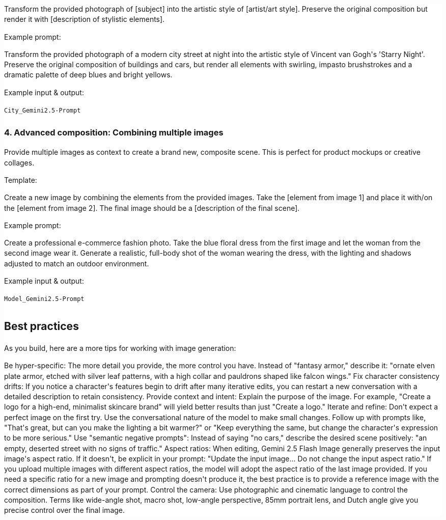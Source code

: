 Transform the provided photograph of [subject] into the artistic style of [artist/art style]. Preserve the original composition but render it with [description of stylistic elements].

Example prompt:

Transform the provided photograph of a modern city street at night into the artistic style of Vincent van Gogh's 'Starry Night'. Preserve the original composition of buildings and cars, but render all elements with swirling, impasto brushstrokes and a dramatic palette of deep blues and bright yellows.

Example input & output:

```
City_Gemini2.5-Prompt
```
### 4. Advanced composition: Combining multiple images
Provide multiple images as context to create a brand new, composite scene. This is perfect for product mockups or creative collages.

Template:

Create a new image by combining the elements from the provided images. Take the [element from image 1] and place it with/on the [element from image 2]. The final image should be a [description of the final scene].

Example prompt:

Create a professional e-commerce fashion photo. Take the blue floral dress from the first image and let the woman from the second image wear it. Generate a realistic, full-body shot of the woman wearing the dress, with the lighting and shadows adjusted to match an outdoor environment.

Example input & output:

```
Model_Gemini2.5-Prompt
```
## Best practices
As you build, here are a more tips for working with image generation:

Be hyper-specific: The more detail you provide, the more control you have. Instead of "fantasy armor," describe it: "ornate elven plate armor, etched with silver leaf patterns, with a high collar and pauldrons shaped like falcon wings."
Fix character consistency drifts: If you notice a character's features begin to drift after many iterative edits, you can restart a new conversation with a detailed description to retain consistency.
Provide context and intent: Explain the purpose of the image. For example, "Create a logo for a high-end, minimalist skincare brand" will yield better results than just "Create a logo."
Iterate and refine: Don't expect a perfect image on the first try. Use the conversational nature of the model to make small changes. Follow up with prompts like, "That's great, but can you make the lighting a bit warmer?" or "Keep everything the same, but change the character's expression to be more serious."
Use "semantic negative prompts": Instead of saying "no cars," describe the desired scene positively: "an empty, deserted street with no signs of traffic."
Aspect ratios: When editing, Gemini 2.5 Flash Image generally preserves the input image's aspect ratio. If it doesn't, be explicit in your prompt: "Update the input image... Do not change the input aspect ratio." If you upload multiple images with different aspect ratios, the model will adopt the aspect ratio of the last image provided. If you need a specific ratio for a new image and prompting doesn't produce it, the best practice is to provide a reference image with the correct dimensions as part of your prompt.
Control the camera: Use photographic and cinematic language to control the composition. Terms like wide-angle shot, macro shot, low-angle perspective, 85mm portrait lens, and Dutch angle give you precise control over the final image.
